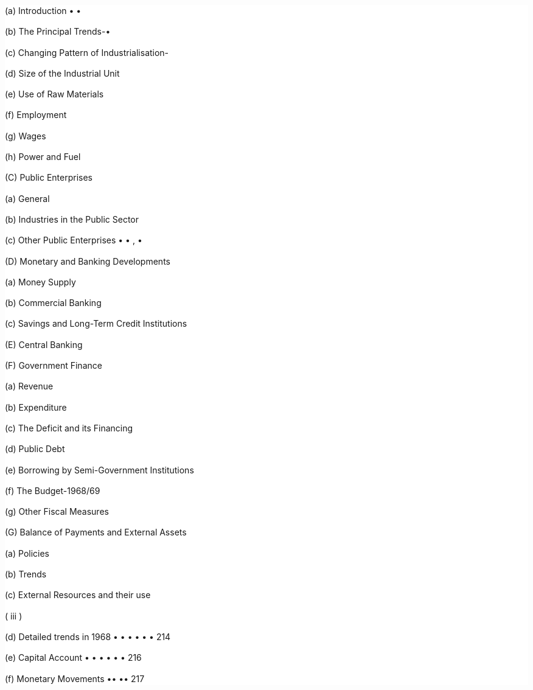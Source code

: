 (a) Introduction • •

(b) The Principal Trends-•

(c) Changing Pattern of Industrialisation-

(d) Size of the Industrial Unit

(e) Use of Raw Materials

(f) Employment

(g) Wages

(h) Power and Fuel

(C) Public Enterprises

(a) General

(b) Industries in the Public Sector

(c) Other Public Enterprises • • , •

(D) Monetary and Banking Developments

(a) Money Supply

(b) Commercial Banking

(c) Savings and Long-Term Credit Institutions

(E) Central Banking

(F) Government Finance

(a) Revenue

(b) Expenditure

(c) The Deficit and its Financing

(d) Public Debt

(e) Borrowing by Semi-Government Institutions

(f) The Budget-1968/69

(g) Other Fiscal Measures

(G) Balance of Payments and External Assets

(a) Policies

(b) Trends

(c) External Resources and their use

( iii )

(d) Detailed trends in 1968 • • • • • • 214

(e) Capital Account • • • • • • 216

(f) Monetary Movements •• •• 217
